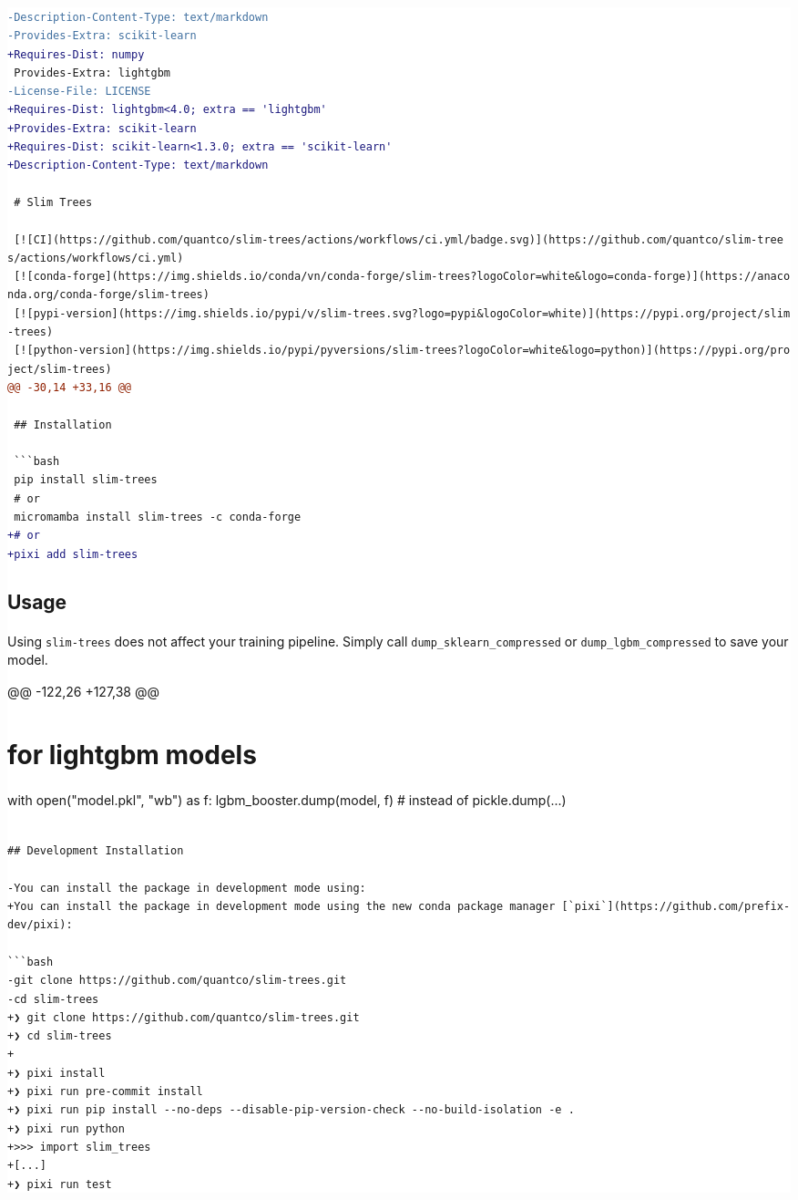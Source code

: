 ```diff
-Description-Content-Type: text/markdown
-Provides-Extra: scikit-learn
+Requires-Dist: numpy
 Provides-Extra: lightgbm
-License-File: LICENSE
+Requires-Dist: lightgbm<4.0; extra == 'lightgbm'
+Provides-Extra: scikit-learn
+Requires-Dist: scikit-learn<1.3.0; extra == 'scikit-learn'
+Description-Content-Type: text/markdown
 
 # Slim Trees
 
 [![CI](https://github.com/quantco/slim-trees/actions/workflows/ci.yml/badge.svg)](https://github.com/quantco/slim-trees/actions/workflows/ci.yml)
 [![conda-forge](https://img.shields.io/conda/vn/conda-forge/slim-trees?logoColor=white&logo=conda-forge)](https://anaconda.org/conda-forge/slim-trees)
 [![pypi-version](https://img.shields.io/pypi/v/slim-trees.svg?logo=pypi&logoColor=white)](https://pypi.org/project/slim-trees)
 [![python-version](https://img.shields.io/pypi/pyversions/slim-trees?logoColor=white&logo=python)](https://pypi.org/project/slim-trees)
@@ -30,14 +33,16 @@
 
 ## Installation
 
 ```bash
 pip install slim-trees
 # or
 micromamba install slim-trees -c conda-forge
+# or
+pixi add slim-trees
 ```
 
 ## Usage
 
 Using `slim-trees` does not affect your training pipeline.
 Simply call `dump_sklearn_compressed` or `dump_lgbm_compressed` to save your model.
 
@@ -122,26 +127,38 @@
 # for lightgbm models
 with open("model.pkl", "wb") as f:
     lgbm_booster.dump(model, f)  # instead of pickle.dump(...)
 ```
 
 ## Development Installation
 
-You can install the package in development mode using:
+You can install the package in development mode using the new conda package manager [`pixi`](https://github.com/prefix-dev/pixi):
 
 ```bash
-git clone https://github.com/quantco/slim-trees.git
-cd slim-trees
+❯ git clone https://github.com/quantco/slim-trees.git
+❯ cd slim-trees
+
+❯ pixi install
+❯ pixi run pre-commit install
+❯ pixi run pip install --no-deps --disable-pip-version-check --no-build-isolation -e .
+❯ pixi run python
+>>> import slim_trees
+[...]
+❯ pixi run test
 ```